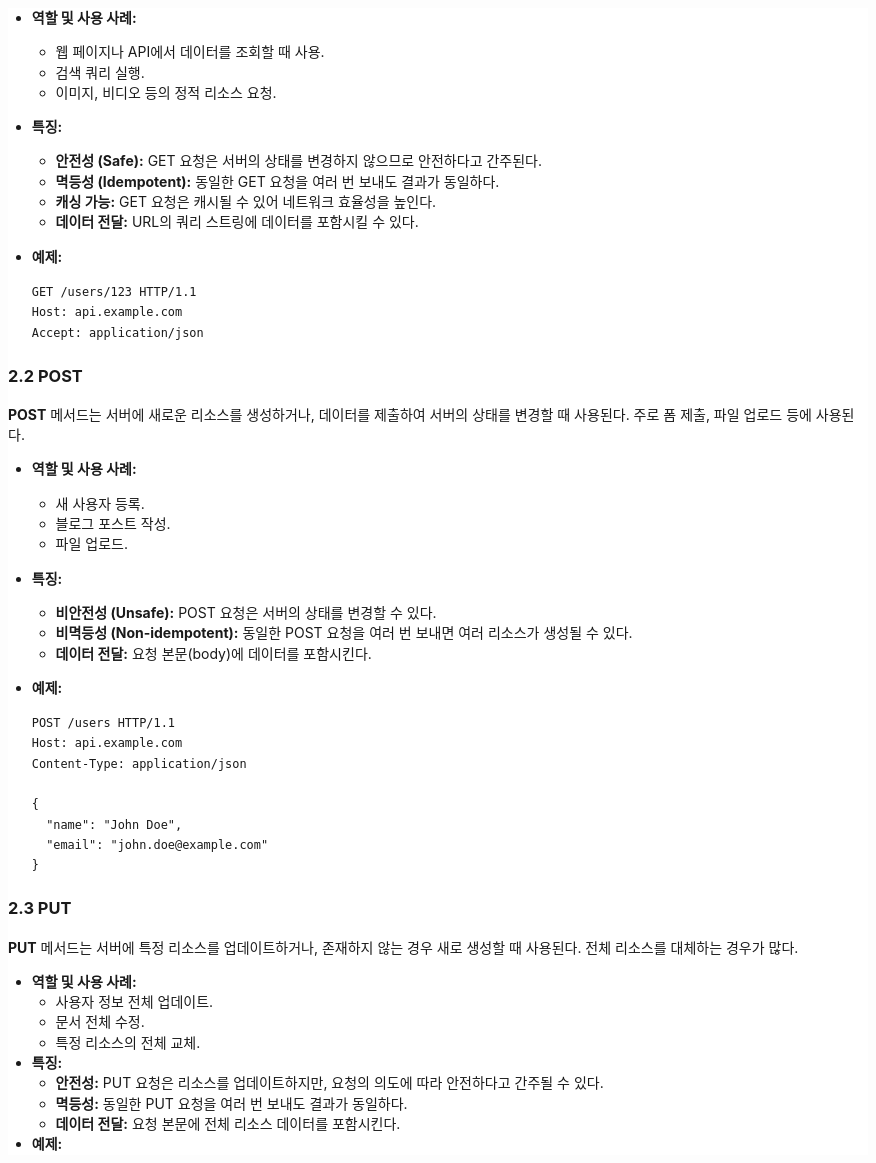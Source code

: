 - **역할 및 사용 사례:**
    - 웹 페이지나 API에서 데이터를 조회할 때 사용.
    - 검색 쿼리 실행.
    - 이미지, 비디오 등의 정적 리소스 요청.
- **특징:**
    - **안전성 (Safe):** GET 요청은 서버의 상태를 변경하지 않으므로 안전하다고 간주된다.
    - **멱등성 (Idempotent):** 동일한 GET 요청을 여러 번 보내도 결과가 동일하다.
    - **캐싱 가능:** GET 요청은 캐시될 수 있어 네트워크 효율성을 높인다.
    - **데이터 전달:** URL의 쿼리 스트링에 데이터를 포함시킬 수 있다.
- **예제:**
    
    ```
    GET /users/123 HTTP/1.1
    Host: api.example.com
    Accept: application/json
    ```
    

### 2.2 POST

**POST** 메서드는 서버에 새로운 리소스를 생성하거나, 데이터를 제출하여 서버의 상태를 변경할 때 사용된다. 주로 폼 제출, 파일 업로드 등에 사용된다.

- **역할 및 사용 사례:**
    - 새 사용자 등록.
    - 블로그 포스트 작성.
    - 파일 업로드.
- **특징:**
    - **비안전성 (Unsafe):** POST 요청은 서버의 상태를 변경할 수 있다.
    - **비멱등성 (Non-idempotent):** 동일한 POST 요청을 여러 번 보내면 여러 리소스가 생성될 수 있다.
    - **데이터 전달:** 요청 본문(body)에 데이터를 포함시킨다.
- **예제:**
    
    ```
    POST /users HTTP/1.1
    Host: api.example.com
    Content-Type: application/json
    
    {
      "name": "John Doe",
      "email": "john.doe@example.com"
    }
    ```
    

### 2.3 PUT

**PUT** 메서드는 서버에 특정 리소스를 업데이트하거나, 존재하지 않는 경우 새로 생성할 때 사용된다. 전체 리소스를 대체하는 경우가 많다.

- **역할 및 사용 사례:**
    - 사용자 정보 전체 업데이트.
    - 문서 전체 수정.
    - 특정 리소스의 전체 교체.
- **특징:**
    - **안전성:** PUT 요청은 리소스를 업데이트하지만, 요청의 의도에 따라 안전하다고 간주될 수 있다.
    - **멱등성:** 동일한 PUT 요청을 여러 번 보내도 결과가 동일하다.
    - **데이터 전달:** 요청 본문에 전체 리소스 데이터를 포함시킨다.
- **예제:**
    